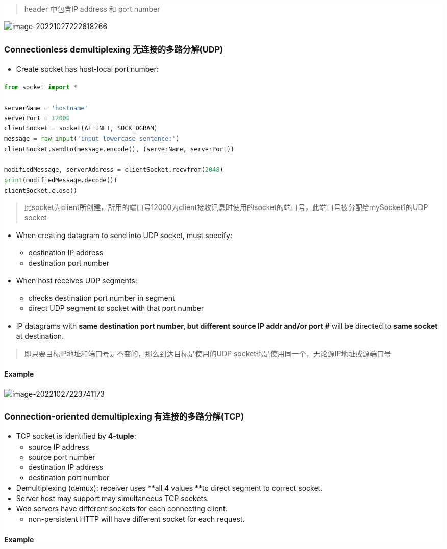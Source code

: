 > header 中包含IP address 和 port number

![image-20221027222618266](https://images.wu.engineer/images/2022/10/30/image-20221027222618266fc599081b94e4fc2.png)

### Connectionless demultiplexing 无连接的多路分解(UDP)

- Create socket has host-local port number:

```python
from socket import *

serverName = 'hostname'
serverPort = 12000
clientSocket = socket(AF_INET, SOCK_DGRAM)
message = raw_input('input lowercase sentence:')
clientSocket.sendto(message.encode(), (serverName, serverPort))

modifiedMessage, serverAddress = clientSocket.recvfrom(2048)
print(modifiedMessage.decode())
clientSocket.close()
```

> 此socket为client所创建，所用的端口号12000为client接收讯息时使用的socket的端口号，此端口号被分配给mySocket1的UDP socket

- When creating datagram to send into UDP socket, must specify:
  - destination IP address
  - destination port number
- When host receives UDP segments:
  - checks destination port number in segment
  - direct UDP segment to socket with that port number

- IP datagrams with **same destination port number, but different source IP addr and/or port #** will be directed to **same socket** at destination.

> 即只要目标IP地址和端口号是不变的，那么到达目标是使用的UDP socket也是使用同一个，无论源IP地址或源端口号

#### Example

![image-20221027223741173](https://images.wu.engineer/images/2022/10/30/image-202210272237411738ac0cd2e7f75baee.png)

### Connection-oriented demultiplexing 有连接的多路分解(TCP)

- TCP socket is identified by **4-tuple**:
  - source IP address
  - source port number
  - destination IP address
  - destination port number
- Demultiplexing (demux): receiver uses **all 4 values **to direct segment to correct socket.
- Server host may support may simultaneous TCP sockets.
- Web servers have different sockets for each connecting client.
  - non-persistent HTTP will have different socket for each request.

#### Example
